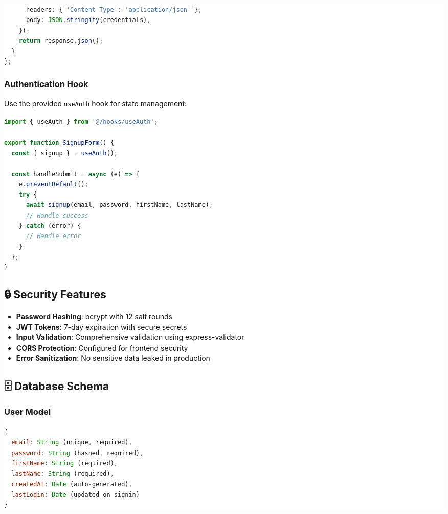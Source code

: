 ```typescript
      headers: { 'Content-Type': 'application/json' },
      body: JSON.stringify(credentials),
    });
    return response.json();
  }
};
```

### Authentication Hook
Use the provided `useAuth` hook for state management:

```typescript
import { useAuth } from '@/hooks/useAuth';

export function SignupForm() {
  const { signup } = useAuth();
  
  const handleSubmit = async (e) => {
    e.preventDefault();
    try {
      await signup(email, password, firstName, lastName);
      // Handle success
    } catch (error) {
      // Handle error
    }
  };
}
```

## 🔒 Security Features

- **Password Hashing**: bcrypt with 12 salt rounds
- **JWT Tokens**: 7-day expiration with secure secrets
- **Input Validation**: Comprehensive validation using express-validator
- **CORS Protection**: Configured for frontend security
- **Error Sanitization**: No sensitive data leaked in production

## 🗄️ Database Schema

### User Model
```javascript
{
  email: String (unique, required),
  password: String (hashed, required),
  firstName: String (required),
  lastName: String (required),
  createdAt: Date (auto-generated),
  lastLogin: Date (updated on signin)
}
```
